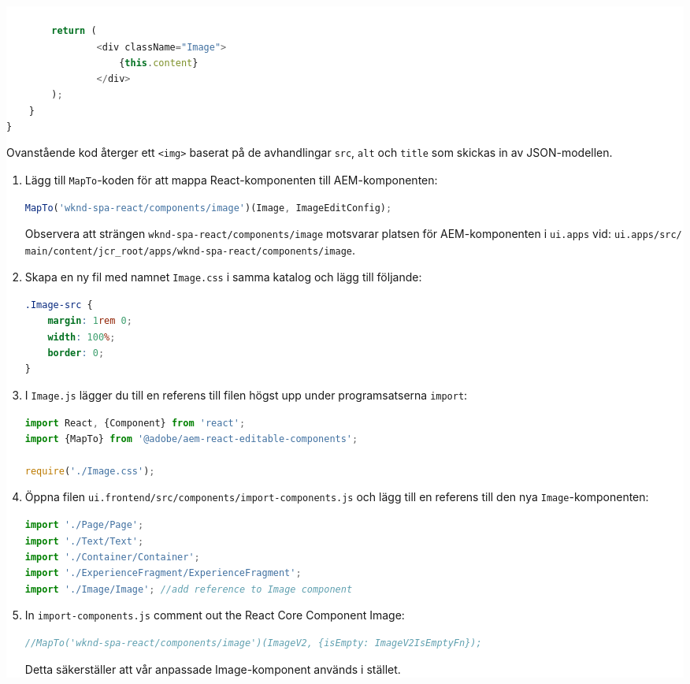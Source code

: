    ```js
   
           return (
                   <div className="Image">
                       {this.content}
                   </div>
           );
       }
   }
   ```

   Ovanstående kod återger ett `<img>` baserat på de avhandlingar `src`, `alt` och `title` som skickas in av JSON-modellen.

1. Lägg till `MapTo`-koden för att mappa React-komponenten till AEM-komponenten:

   ```js
   MapTo('wknd-spa-react/components/image')(Image, ImageEditConfig);
   ```

   Observera att strängen `wknd-spa-react/components/image` motsvarar platsen för AEM-komponenten i `ui.apps` vid: `ui.apps/src/main/content/jcr_root/apps/wknd-spa-react/components/image`.

1. Skapa en ny fil med namnet `Image.css` i samma katalog och lägg till följande:

   ```scss
   .Image-src {
       margin: 1rem 0;
       width: 100%;
       border: 0;
   }
   ```

1. I `Image.js` lägger du till en referens till filen högst upp under programsatserna `import`:

   ```js
   import React, {Component} from 'react';
   import {MapTo} from '@adobe/aem-react-editable-components';
   
   require('./Image.css');
   ```

1. Öppna filen `ui.frontend/src/components/import-components.js` och lägg till en referens till den nya `Image`-komponenten:

   ```js
   import './Page/Page';
   import './Text/Text';
   import './Container/Container';
   import './ExperienceFragment/ExperienceFragment';
   import './Image/Image'; //add reference to Image component
   ```

1. In `import-components.js` comment out the React Core Component Image:

   ```js
   //MapTo('wknd-spa-react/components/image')(ImageV2, {isEmpty: ImageV2IsEmptyFn});
   ```

   Detta säkerställer att vår anpassade Image-komponent används i stället.
